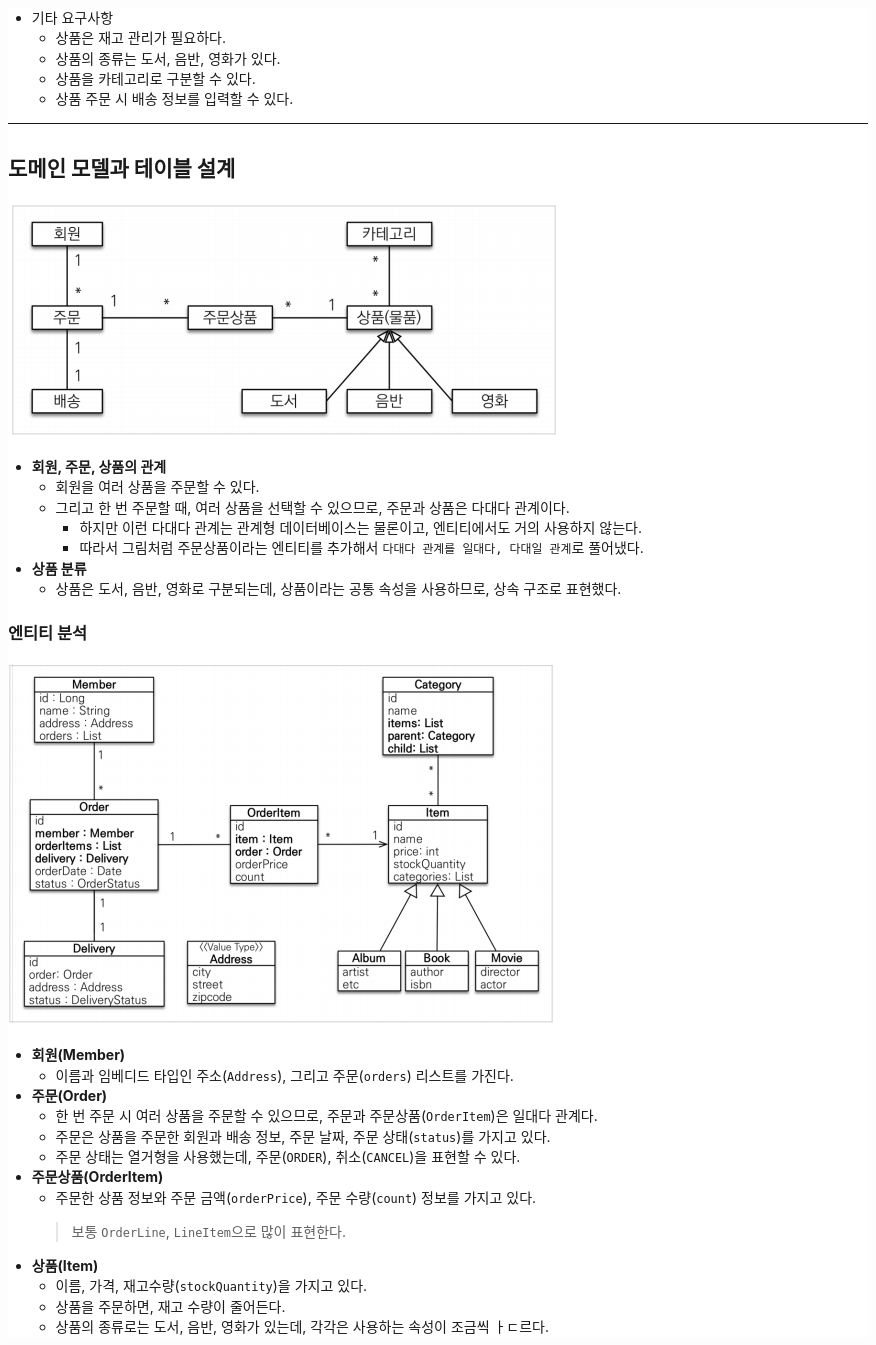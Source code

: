- 기타 요구사항
    - 상품은 재고 관리가 필요하다.
    - 상품의 종류는 도서, 음반, 영화가 있다.
    - 상품을 카테고리로 구분할 수 있다.
    - 상품 주문 시 배송 정보를 입력할 수 있다.
___
## 도메인 모델과 테이블 설계
![](imgs/2.PNG)
- <b>회원, 주문, 상품의 관계</b>
    - 회원을 여러 상품을 주문할 수 있다.
    - 그리고 한 번 주문할 때, 여러 상품을 선택할 수 있으므로, 주문과 상품은 다대다 관계이다.
        - 하지만 이런 다대다 관계는 관계형 데이터베이스는 물론이고, 엔티티에서도 거의 사용하지 않는다.
        - 따라서 그림처럼 주문상품이라는 엔티티를 추가해서 `다대다 관계를 일대다, 다대일 관계`로 풀어냈다.
- <b>상품 분류</b>
    - 상품은 도서, 음반, 영화로 구분되는데, 상품이라는 공통 속성을 사용하므로, 상속 구조로 표현했다.
### 엔티티 분석
![](imgs/3.PNG)
- <b>회원(Member)</b>
    - 이름과 임베디드 타입인 주소(`Address`), 그리고 주문(`orders`) 리스트를 가진다.
- <b>주문(Order)</b>
    - 한 번 주문 시 여러 상품을 주문할 수 있으므로, 주문과 주문상품(`OrderItem`)은 일대다 관계다.
    - 주문은 상품을 주문한 회원과 배송 정보, 주문 날짜, 주문 상태(`status`)를 가지고 있다.
    - 주문 상태는 열거형을 사용했는데, 주문(`ORDER`), 취소(`CANCEL`)을 표현할 수 있다.
- <b>주문상품(OrderItem)</b>
    - 주문한 상품 정보와 주문 금액(`orderPrice`), 주문 수량(`count`) 정보를 가지고 있다.
    > 보통 `OrderLine`, `LineItem`으로 많이 표현한다.
- <b>상품(Item)</b>
    - 이름, 가격, 재고수량(`stockQuantity`)을 가지고 있다.
    - 상품을 주문하면, 재고 수량이 줄어든다.
    - 상품의 종류로는 도서, 음반, 영화가 있는데, 각각은 사용하는 속성이 조금씩 ㅏㄷ르다.